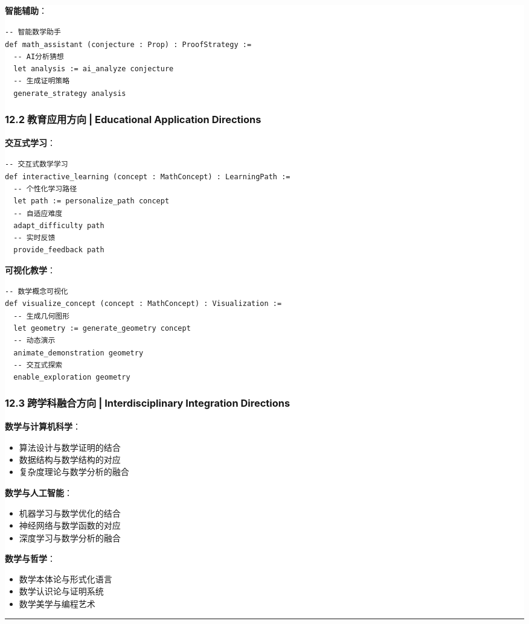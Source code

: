 **智能辅助**：

```lean
-- 智能数学助手
def math_assistant (conjecture : Prop) : ProofStrategy :=
  -- AI分析猜想
  let analysis := ai_analyze conjecture
  -- 生成证明策略
  generate_strategy analysis
```

### 12.2 教育应用方向 | Educational Application Directions

**交互式学习**：

```lean
-- 交互式数学学习
def interactive_learning (concept : MathConcept) : LearningPath :=
  -- 个性化学习路径
  let path := personalize_path concept
  -- 自适应难度
  adapt_difficulty path
  -- 实时反馈
  provide_feedback path
```

**可视化教学**：

```lean
-- 数学概念可视化
def visualize_concept (concept : MathConcept) : Visualization :=
  -- 生成几何图形
  let geometry := generate_geometry concept
  -- 动态演示
  animate_demonstration geometry
  -- 交互式探索
  enable_exploration geometry
```

### 12.3 跨学科融合方向 | Interdisciplinary Integration Directions

**数学与计算机科学**：

- 算法设计与数学证明的结合
- 数据结构与数学结构的对应
- 复杂度理论与数学分析的融合

**数学与人工智能**：

- 机器学习与数学优化的结合
- 神经网络与数学函数的对应
- 深度学习与数学分析的融合

**数学与哲学**：

- 数学本体论与形式化语言
- 数学认识论与证明系统
- 数学美学与编程艺术

---